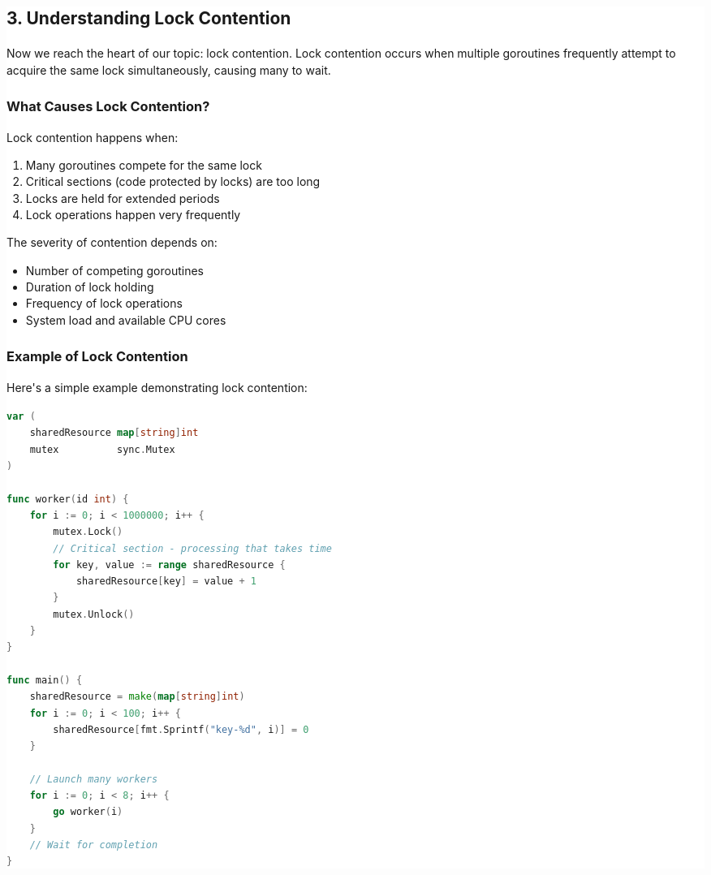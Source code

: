 ## 3. Understanding Lock Contention

Now we reach the heart of our topic: lock contention. Lock contention occurs when multiple goroutines frequently attempt to acquire the same lock simultaneously, causing many to wait.

### What Causes Lock Contention?

Lock contention happens when:

1. Many goroutines compete for the same lock
2. Critical sections (code protected by locks) are too long
3. Locks are held for extended periods
4. Lock operations happen very frequently

The severity of contention depends on:

* Number of competing goroutines
* Duration of lock holding
* Frequency of lock operations
* System load and available CPU cores

### Example of Lock Contention

Here's a simple example demonstrating lock contention:

```go
var (
    sharedResource map[string]int
    mutex          sync.Mutex
)

func worker(id int) {
    for i := 0; i < 1000000; i++ {
        mutex.Lock()
        // Critical section - processing that takes time
        for key, value := range sharedResource {
            sharedResource[key] = value + 1
        }
        mutex.Unlock()
    }
}

func main() {
    sharedResource = make(map[string]int)
    for i := 0; i < 100; i++ {
        sharedResource[fmt.Sprintf("key-%d", i)] = 0
    }
  
    // Launch many workers
    for i := 0; i < 8; i++ {
        go worker(i)
    }
    // Wait for completion
}
```
